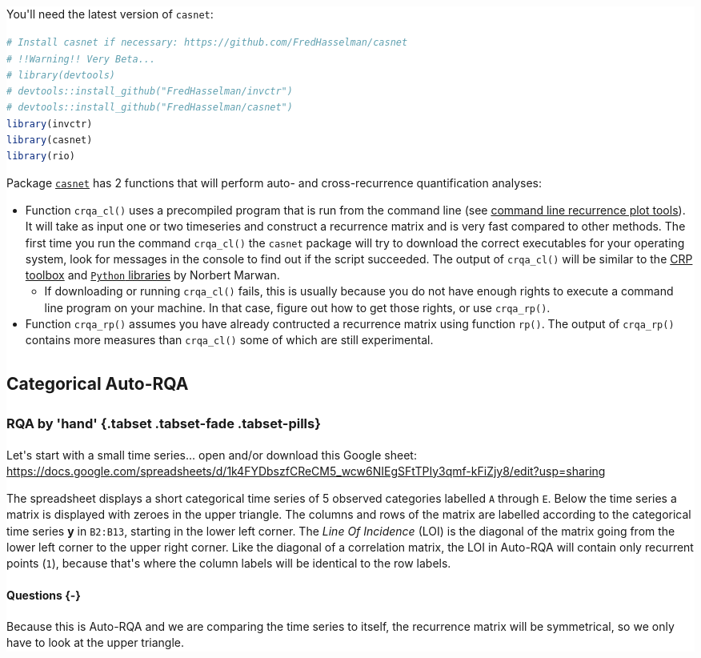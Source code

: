 
You'll need the latest version of `casnet`:


```r
# Install casnet if necessary: https://github.com/FredHasselman/casnet
# !!Warning!! Very Beta...
# library(devtools)
# devtools::install_github("FredHasselman/invctr")
# devtools::install_github("FredHasselman/casnet")
library(invctr)
library(casnet)
library(rio)
```


Package [`casnet`](https://fredhasselman.github.io/casnet) has 2 functions that will perform auto- and cross-recurrence quantification analyses:         

* Function `crqa_cl()` uses a precompiled program that is run from the command line (see [command line recurrence plot tools](http://tocsy.pik-potsdam.de/commandline-rp.php)). It will take as input one or two timeseries and construct a recurrence matrix and is very fast compared to other methods. The first time you run the command `crqa_cl()` the `casnet` package will try to download the correct executables for your operating system, look for messages in the console to find out if the script succeeded. The output of `crqa_cl()` will be similar to the [CRP toolbox](http://tocsy.pik-potsdam.de/CRPtoolbox/) and [`Python` libraries](http://www.recurrence-plot.tk/programmes.php) by Norbert Marwan.
  - If downloading or running `crqa_cl()` fails, this is usually because you do not have enough rights to execute a command line program on your machine. In that case, figure out how to get those rights, or use `crqa_rp()`.
* Function `crqa_rp()` assumes you have already contructed a recurrence matrix using function `rp()`. The output of `crqa_rp()` contains more measures than `crqa_cl()` some of which are still experimental.


## **Categorical Auto-RQA** 


### RQA by 'hand' {.tabset .tabset-fade .tabset-pills}

Let's start with a small time series... open and/or download this Google sheet: https://docs.google.com/spreadsheets/d/1k4FYDbszfCReCM5_wcw6NIEgSFtTPIy3qmf-kFiZjy8/edit?usp=sharing 

The spreadsheet displays a short categorical time series of 5 observed categories labelled `A` through `E`.
Below the time series a matrix is displayed with zeroes in the upper triangle. The columns and rows of the matrix are labelled according to the categorical time series **y** in `B2:B13`, starting in the lower left corner. The *Line Of Incidence* (LOI) is the diagonal of the matrix going from the lower left corner to the upper right corner. Like the diagonal of a correlation matrix, the LOI in Auto-RQA will contain only recurrent points (`1`), because that's where the column labels will be identical to the row labels.


#### Questions {-}

Because this is Auto-RQA and we are comparing the time series to itself, the recurrence matrix will be symmetrical, so we only have to look at the upper triangle.
